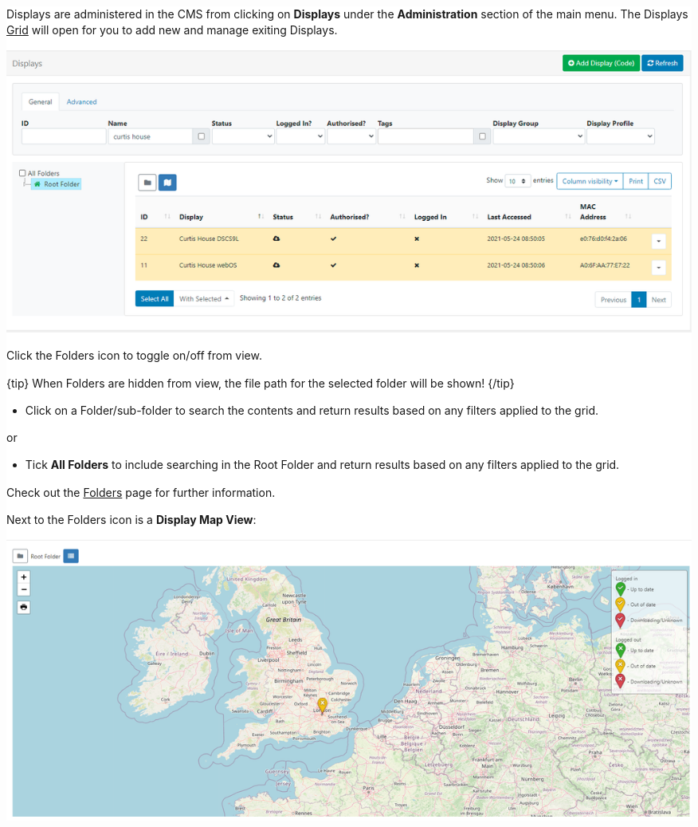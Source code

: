Displays are administered in the CMS from clicking on **Displays** under the **Administration** section of the main menu.  The Displays [Grid](tour_grids.html) will open for you to add new and manage exiting Displays.

![Display Administration Grid](img\v3.3_displays_administration_grid.png)


Click the Folders icon to toggle on/off from view.  

{tip}
When Folders are hidden from view, the file path for the selected folder will be shown!
{/tip}

- Click on a Folder/sub-folder to search the contents and return results based on any filters applied to the grid.

or

- Tick **All Folders** to include searching in the Root Folder and return results based on any filters applied to the grid.

Check out the [Folders](/manual/en/tour_folders.html) page for further information.

Next to the Folders icon is a **Display Map View**:

![Display Map View](img/v3.3_displays_administration_map_view.png)
